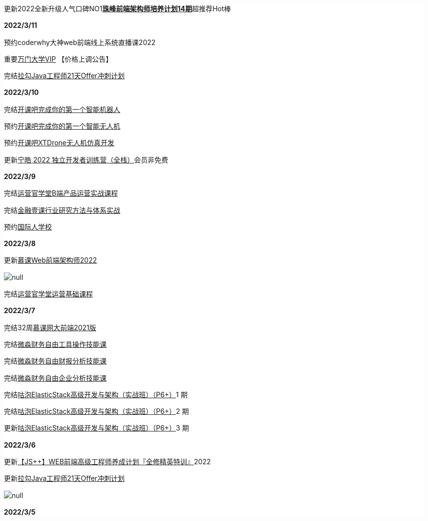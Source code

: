 更新2022全新升级人气口碑NO1[**珠峰前端架构师培养计划14期**](http://www.zhufengpeixun.cn/main/course/index.html)超推荐Hot棒

**2022/3/11**

预约coderwhy大神web前端线上系统直播课2022

重要[万门大学VIP](https://www.wanmen.org/) 【价格上调公告】

完结[拉勾Java工程师21天Offer冲刺计划](https://kaiwu.lagou.com/xunlianying/index.html?courseId=175)

**2022/3/10**

完结[开课吧完成你的第一个智能机器人](https://www.kaikeba.com/course/vip/145)

预约[开课吧完成你的第一个智能无人机](https://www.kaikeba.com/course/vip/906)

预约[开课吧XTDrone无人机仿真开发](https://www.kaikeba.com/course/vip/908)

更新[宁皓 2022 独立开发者训练营（全栈）](https://mp.weixin.qq.com/s/ZobRzRrY-ITPqGiWDRNImQ)会员非免费

**2022/3/9**

完结[运营官学堂B端产品运营实战课程](https://appzijjeuhr9074.h5.xiaoeknow.com/v1/course/column/p_61d30e80e4b07ecd8e1fc68a)

完结[金融壹课行业研究方法与体系实战](https://www.ifinancer.cn/detail/p_5ecb64467cab4_df3OPtfI/6)

预约[国际人学校](http://edu.ooyyee.com/)

**2022/3/8**

更新[慕课Web前端架构师2022](https://class.imooc.com/sale/fearchitect)

![null](http://leaaiv.cn/media/202207//1657015757.0780766.png)

完结[运营官学堂运营基础课程](https://appzijjeuhr9074.h5.xiaoeknow.com/v1/course/column/p_61d2af23e4b07ecd8e1fb417)

**2022/3/7**

完结32周[慕课网大前端2021版](https://class.imooc.com/sale/webfullstack2021)

完结[微淼财务自由工具操作技能课](https://www.weimiaotj.cn/Index/Course)

完结[微淼财务自由财报分析技能课](https://www.weimiaotj.cn/Index/Course)

完结[微淼财务自由企业分析技能课](https://www.weimiaotj.cn/Index/Course)

完结[咕泡ElasticStack高级开发与架构（实战班）（P6+）](https://ke.gupaoedu.cn/course/vip/1002)1 期

完结[咕泡ElasticStack高级开发与架构（实战班）（P6+）](https://ke.gupaoedu.cn/course/vip/1002)2 期

更新[咕泡ElasticStack高级开发与架构（实战班）（P6+）](https://ke.gupaoedu.cn/course/vip/1002)3 期

**2022/3/6**

更新[【JS++】WEB前端高级工程师养成计划『全修精英特训』](https://ke.qq.com/course/334138)2022

更新[拉勾Java工程师21天Offer冲刺计划](https://kaiwu.lagou.com/xunlianying/index.html?courseId=175)

![null](http://leaaiv.cn/media/202207//1657015757.0900965.png)

**2022/3/5**
